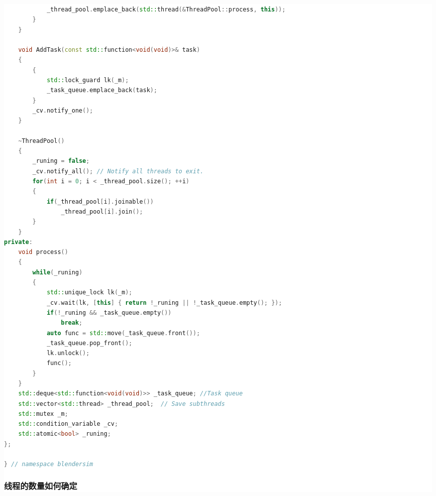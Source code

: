 ```c++
            _thread_pool.emplace_back(std::thread(&ThreadPool::process, this));
        }
    }

    void AddTask(const std::function<void(void)>& task)
    {
        {
            std::lock_guard lk(_m);
            _task_queue.emplace_back(task);
        }
        _cv.notify_one();
    }

    ~ThreadPool()
    {
        _runing = false;
        _cv.notify_all(); // Notify all threads to exit.
        for(int i = 0; i < _thread_pool.size(); ++i)
        {
            if(_thread_pool[i].joinable())
                _thread_pool[i].join();
        }
    }
private:
    void process()
    {
        while(_runing)
        {
            std::unique_lock lk(_m);
            _cv.wait(lk, [this] { return !_runing || !_task_queue.empty(); });
            if(!_runing && _task_queue.empty())
                break;
            auto func = std::move(_task_queue.front());
            _task_queue.pop_front();
            lk.unlock();
            func();
        }
    }
    std::deque<std::function<void(void)>> _task_queue; //Task queue
    std::vector<std::thread> _thread_pool;  // Save subthreads
    std::mutex _m;
    std::condition_variable _cv;
    std::atomic<bool> _runing;
};

} // namespace blendersim

```

### 线程的数量如何确定
